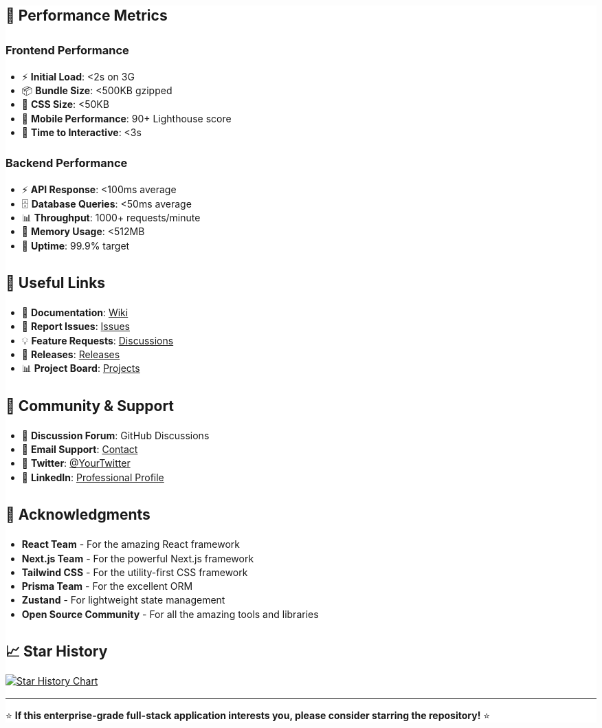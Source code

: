 ## 🚀 **Performance Metrics**

### **Frontend Performance**
- ⚡ **Initial Load**: <2s on 3G
- 📦 **Bundle Size**: <500KB gzipped
- 🎨 **CSS Size**: <50KB
- 📱 **Mobile Performance**: 90+ Lighthouse score
- 🔄 **Time to Interactive**: <3s

### **Backend Performance**
- ⚡ **API Response**: <100ms average
- 🗄️ **Database Queries**: <50ms average
- 📊 **Throughput**: 1000+ requests/minute
- 💾 **Memory Usage**: <512MB
- 🔄 **Uptime**: 99.9% target

## 🔗 **Useful Links**

- 📖 **Documentation**: [Wiki](https://github.com/MJ-Sarabando/taskflow-platform/wiki)
- 🐛 **Report Issues**: [Issues](https://github.com/MJ-Sarabando/taskflow-platform/issues)
- 💡 **Feature Requests**: [Discussions](https://github.com/MJ-Sarabando/taskflow-platform/discussions)
- 🚀 **Releases**: [Releases](https://github.com/MJ-Sarabando/taskflow-platform/releases)
- 📊 **Project Board**: [Projects](https://github.com/MJ-Sarabando/taskflow-platform/projects)

## 🤝 **Community & Support**

- 💬 **Discussion Forum**: GitHub Discussions
- 📧 **Email Support**: [Contact](mailto:your.email@example.com)
- 📱 **Twitter**: [@YourTwitter](https://twitter.com/YourTwitter)
- 💼 **LinkedIn**: [Professional Profile](https://linkedin.com/in/maria-sarabando)

## 🙏 **Acknowledgments**

- **React Team** - For the amazing React framework
- **Next.js Team** - For the powerful Next.js framework
- **Tailwind CSS** - For the utility-first CSS framework
- **Prisma Team** - For the excellent ORM
- **Zustand** - For lightweight state management
- **Open Source Community** - For all the amazing tools and libraries

## 📈 **Star History**

[![Star History Chart](https://api.star-history.com/svg?repos=MJ-Sarabando/taskflow-platform&type=Date)](https://star-history.com/#MJ-Sarabando/taskflow-platform&Date)

---

⭐ **If this enterprise-grade full-stack application interests you, please consider starring the repository!** ⭐

